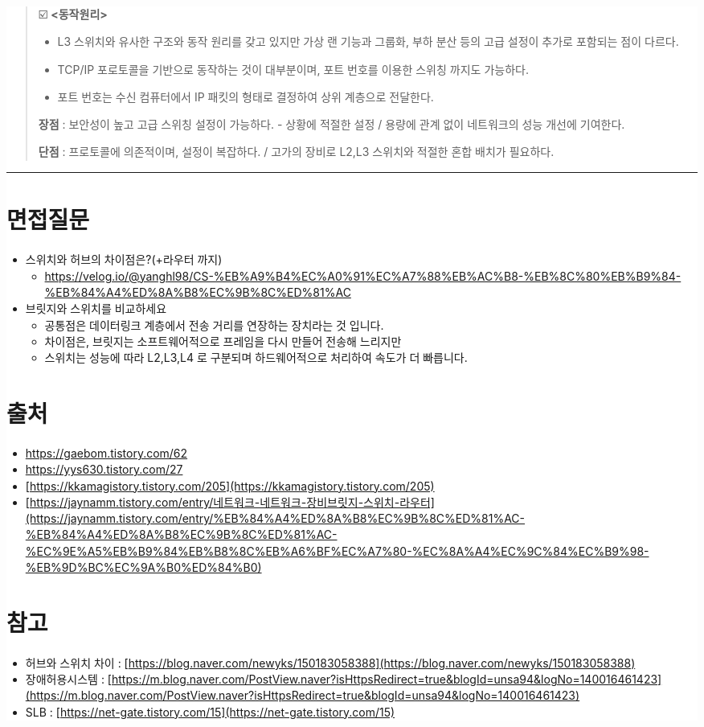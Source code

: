 >☑️ **<동작원리>**
>
>- L3 스위치와 유사한 구조와 동작 원리를 갖고 있지만 가상 랜 기능과 그룹화, 부하 분산 등의 고급 설정이 추가로 포함되는 점이 다르다.
>
>- TCP/IP 포로토콜을 기반으로 동작하는 것이 대부분이며, 포트 번호를 이용한 스위칭 까지도 가능하다.
>
>- 포트 번호는 수신 컴퓨터에서 IP 패킷의 형태로 결정하여 상위 계층으로 전달한다.
>
>**장점** : 보안성이 높고 고급 스위칭 설정이 가능하다. - 상황에 적절한 설정 / 용량에 관계 없이 네트워크의 성능 개선에 기여한다.
>
>**단점** : 프로토콜에 의존적이며, 설정이 복잡하다. / 고가의 장비로 L2,L3 스위치와 적절한 혼합 배치가 필요하다.


---

# 면접질문

- 스위치와 허브의 차이점은?(+라우터 까지)
    - https://velog.io/@yanghl98/CS-%EB%A9%B4%EC%A0%91%EC%A7%88%EB%AC%B8-%EB%8C%80%EB%B9%84-%EB%84%A4%ED%8A%B8%EC%9B%8C%ED%81%AC
- 브릿지와 스위치를 비교하세요
    - 공통점은 데이터링크 계층에서 전송 거리를 연장하는 장치라는 것 입니다.
    - 차이점은, 브릿지는 소프트웨어적으로 프레임을 다시 만들어 전송해 느리지만
    - 스위치는 성능에 따라 L2,L3,L4 로 구분되며 하드웨어적으로 처리하여 속도가 더 빠릅니다.

# 출처

- https://gaebom.tistory.com/62
- https://yys630.tistory.com/27
- [https://kkamagistory.tistory.com/205](https://kkamagistory.tistory.com/205)
- [https://jaynamm.tistory.com/entry/네트워크-네트워크-장비브릿지-스위치-라우터](https://jaynamm.tistory.com/entry/%EB%84%A4%ED%8A%B8%EC%9B%8C%ED%81%AC-%EB%84%A4%ED%8A%B8%EC%9B%8C%ED%81%AC-%EC%9E%A5%EB%B9%84%EB%B8%8C%EB%A6%BF%EC%A7%80-%EC%8A%A4%EC%9C%84%EC%B9%98-%EB%9D%BC%EC%9A%B0%ED%84%B0)

# 참고

- 허브와 스위치 차이 : [https://blog.naver.com/newyks/150183058388](https://blog.naver.com/newyks/150183058388)
- 장애허용시스템 : [https://m.blog.naver.com/PostView.naver?isHttpsRedirect=true&blogId=unsa94&logNo=140016461423](https://m.blog.naver.com/PostView.naver?isHttpsRedirect=true&blogId=unsa94&logNo=140016461423)
- SLB : [https://net-gate.tistory.com/15](https://net-gate.tistory.com/15)
